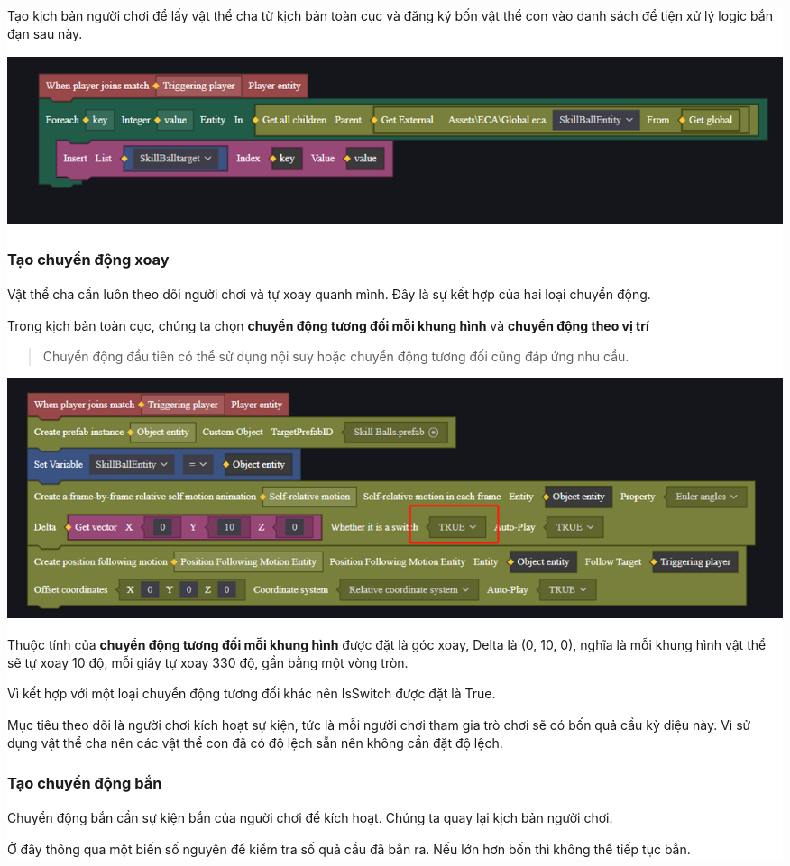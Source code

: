 Tạo kịch bản người chơi để lấy vật thể cha từ kịch bản toàn cục và đăng ký bốn vật thể con vào danh sách để tiện xử lý logic bắn đạn sau này.

![image-20240808190649140](./img/image-20240808190649140.png)

### Tạo chuyển động xoay

Vật thể cha cần luôn theo dõi người chơi và tự xoay quanh mình. Đây là sự kết hợp của hai loại chuyển động.

Trong kịch bản toàn cục, chúng ta chọn **chuyển động tương đối mỗi khung hình** và **chuyển động theo vị trí**

> Chuyển động đầu tiên có thể sử dụng nội suy hoặc chuyển động tương đối cũng đáp ứng nhu cầu.

![image-20240808191302997](./img/image-20240808191302997.png)

Thuộc tính của **chuyển động tương đối mỗi khung hình** được đặt là góc xoay, Delta là (0, 10, 0), nghĩa là mỗi khung hình vật thể sẽ tự xoay 10 độ, mỗi giây tự xoay 330 độ, gần bằng một vòng tròn.

Vì kết hợp với một loại chuyển động tương đối khác nên IsSwitch được đặt là True.

Mục tiêu theo dõi là người chơi kích hoạt sự kiện, tức là mỗi người chơi tham gia trò chơi sẽ có bốn quả cầu kỳ diệu này. Vì sử dụng vật thể cha nên các vật thể con đã có độ lệch sẵn nên không cần đặt độ lệch.

### Tạo chuyển động bắn

Chuyển động bắn cần sự kiện bắn của người chơi để kích hoạt. Chúng ta quay lại kịch bản người chơi.

Ở đây thông qua một biến số nguyên để kiểm tra số quả cầu đã bắn ra. Nếu lớn hơn bốn thì không thể tiếp tục bắn.
